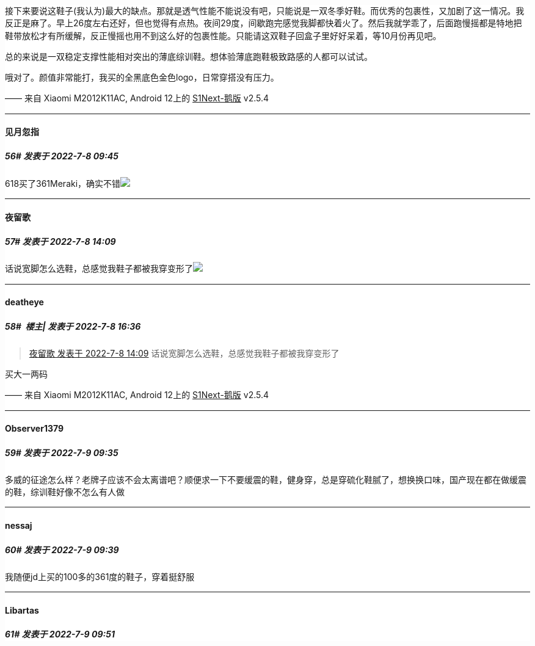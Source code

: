 接下来要说这鞋子(我认为)最大的缺点。那就是透气性能不能说没有吧，只能说是一双冬季好鞋。而优秀的包裹性，又加剧了这一情况。我反正是麻了。早上26度左右还好，但也觉得有点热。夜间29度，间歇跑完感觉我脚都快着火了。然后我就学乖了，后面跑慢摇都是特地把鞋带放松才有所缓解，反正慢摇也用不到这么好的包裹性能。只能请这双鞋子回盒子里好好呆着，等10月份再见吧。

总的来说是一双稳定支撑性能相对突出的薄底综训鞋。想体验薄底跑鞋极致路感的人都可以试试。

哦对了。颜值非常能打，我买的全黑底色金色logo，日常穿搭没有压力。

—— 来自 Xiaomi M2012K11AC, Android 12上的 [S1Next-鹅版](https://github.com/ykrank/S1-Next/releases) v2.5.4

*****

####  见月忽指  
##### 56#       发表于 2022-7-8 09:45

618买了361Meraki，确实不错<img src="https://static.saraba1st.com/image/smiley/face2017/037.png" referrerpolicy="no-referrer">

*****

####  夜留歌  
##### 57#       发表于 2022-7-8 14:09

话说宽脚怎么选鞋，总感觉我鞋子都被我穿变形了<img src="https://static.saraba1st.com/image/smiley/face2017/216.png" referrerpolicy="no-referrer">

*****

####  deatheye  
##### 58#         楼主| 发表于 2022-7-8 16:36

<blockquote><a href="httphttps://bbs.saraba1st.com/2b/forum.php?mod=redirect&amp;goto=findpost&amp;pid=56572469&amp;ptid=2078977" target="_blank">夜留歌 发表于 2022-7-8 14:09</a>
话说宽脚怎么选鞋，总感觉我鞋子都被我穿变形了</blockquote>
买大一两码

—— 来自 Xiaomi M2012K11AC, Android 12上的 [S1Next-鹅版](https://github.com/ykrank/S1-Next/releases) v2.5.4

*****

####  Observer1379  
##### 59#       发表于 2022-7-9 09:35

多威的征途怎么样？老牌子应该不会太离谱吧？顺便求一下不要缓震的鞋，健身穿，总是穿硫化鞋腻了，想换换口味，国产现在都在做缓震的鞋，综训鞋好像不怎么有人做

*****

####  nessaj  
##### 60#       发表于 2022-7-9 09:39

我随便jd上买的100多的361度的鞋子，穿着挺舒服



*****

####  Libartas  
##### 61#       发表于 2022-7-9 09:51
